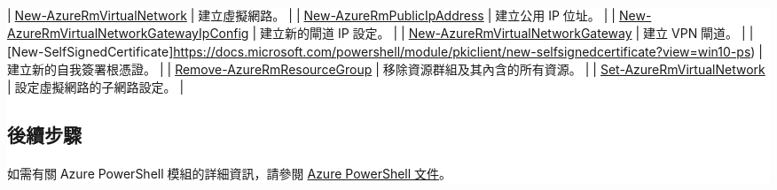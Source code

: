 | [New-AzureRmVirtualNetwork](/powershell/module/azurerm.network/new-azurermvirtualnetwork) | 建立虛擬網路。 |
| [New-AzureRmPublicIpAddress](/powershell/module/azurerm.network/new-azurermpublicipaddress) | 建立公用 IP 位址。 |
| [New-AzureRmVirtualNetworkGatewayIpConfig](/powershell/module/azurerm.network/new-azurermvirtualnetworkgatewayipconfig) | 建立新的閘道 IP 設定。 |
| [New-AzureRmVirtualNetworkGateway](https://docs.microsoft.com/powershell/module/azurerm.network/new-azurermvirtualnetworkgateway?view=azurermps-6.8.1) | 建立 VPN 閘道。 |
| [New-SelfSignedCertificate]https://docs.microsoft.com/powershell/module/pkiclient/new-selfsignedcertificate?view=win10-ps) | 建立新的自我簽署根憑證。 |
| [Remove-AzureRmResourceGroup](/powershell/module/azurerm.resources/remove-azurermresourcegroup) | 移除資源群組及其內含的所有資源。 |
| [Set-AzureRmVirtualNetwork](/powershell/module/azurerm.network/set-azurermvirtualnetwork) | 設定虛擬網路的子網路設定。 |

## <a name="next-steps"></a>後續步驟

如需有關 Azure PowerShell 模組的詳細資訊，請參閱 [Azure PowerShell 文件](/powershell/azure/overview)。
